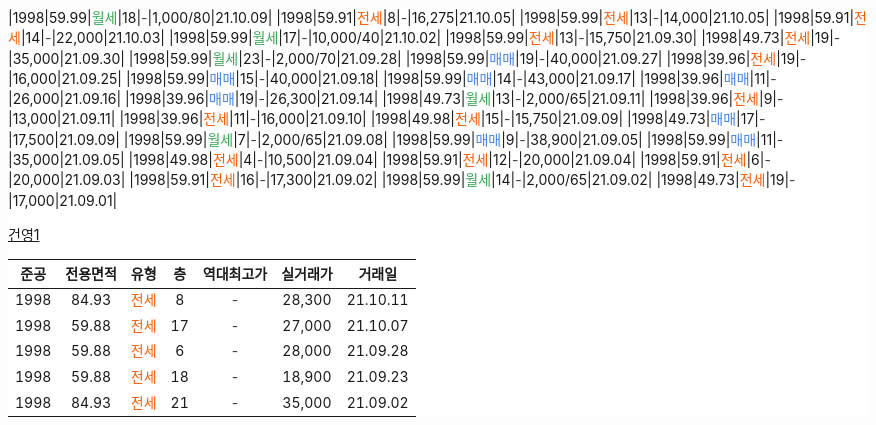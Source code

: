 |1998|59.99|<span style="color:#34A853">월세</span>|18|<span style="color:#444444">-</span>|1,000/80|21.10.09|
|1998|59.91|<span style="color:#FF5A00">전세</span>|8|<span style="color:#444444">-</span>|16,275|21.10.05|
|1998|59.99|<span style="color:#FF5A00">전세</span>|13|<span style="color:#444444">-</span>|14,000|21.10.05|
|1998|59.91|<span style="color:#FF5A00">전세</span>|14|<span style="color:#444444">-</span>|22,000|21.10.03|
|1998|59.99|<span style="color:#34A853">월세</span>|17|<span style="color:#444444">-</span>|10,000/40|21.10.02|
|1998|59.99|<span style="color:#FF5A00">전세</span>|13|<span style="color:#444444">-</span>|15,750|21.09.30|
|1998|49.73|<span style="color:#FF5A00">전세</span>|19|<span style="color:#444444">-</span>|35,000|21.09.30|
|1998|59.99|<span style="color:#34A853">월세</span>|23|<span style="color:#444444">-</span>|2,000/70|21.09.28|
|1998|59.99|<span style="color:#4285F3">매매</span>|19|<span style="color:#444444">-</span>|40,000|21.09.27|
|1998|39.96|<span style="color:#FF5A00">전세</span>|19|<span style="color:#444444">-</span>|16,000|21.09.25|
|1998|59.99|<span style="color:#4285F3">매매</span>|15|<span style="color:#444444">-</span>|40,000|21.09.18|
|1998|59.99|<span style="color:#4285F3">매매</span>|14|<span style="color:#444444">-</span>|43,000|21.09.17|
|1998|39.96|<span style="color:#4285F3">매매</span>|11|<span style="color:#444444">-</span>|26,000|21.09.16|
|1998|39.96|<span style="color:#4285F3">매매</span>|19|<span style="color:#444444">-</span>|26,300|21.09.14|
|1998|49.73|<span style="color:#34A853">월세</span>|13|<span style="color:#444444">-</span>|2,000/65|21.09.11|
|1998|39.96|<span style="color:#FF5A00">전세</span>|9|<span style="color:#444444">-</span>|13,000|21.09.11|
|1998|39.96|<span style="color:#FF5A00">전세</span>|11|<span style="color:#444444">-</span>|16,000|21.09.10|
|1998|49.98|<span style="color:#FF5A00">전세</span>|15|<span style="color:#444444">-</span>|15,750|21.09.09|
|1998|49.73|<span style="color:#4285F3">매매</span>|17|<span style="color:#444444">-</span>|17,500|21.09.09|
|1998|59.99|<span style="color:#34A853">월세</span>|7|<span style="color:#444444">-</span>|2,000/65|21.09.08|
|1998|59.99|<span style="color:#4285F3">매매</span>|9|<span style="color:#444444">-</span>|38,900|21.09.05|
|1998|59.99|<span style="color:#4285F3">매매</span>|11|<span style="color:#444444">-</span>|35,000|21.09.05|
|1998|49.98|<span style="color:#FF5A00">전세</span>|4|<span style="color:#444444">-</span>|10,500|21.09.04|
|1998|59.91|<span style="color:#FF5A00">전세</span>|12|<span style="color:#444444">-</span>|20,000|21.09.04|
|1998|59.91|<span style="color:#FF5A00">전세</span>|6|<span style="color:#444444">-</span>|20,000|21.09.03|
|1998|59.91|<span style="color:#FF5A00">전세</span>|16|<span style="color:#444444">-</span>|17,300|21.09.02|
|1998|59.99|<span style="color:#34A853">월세</span>|14|<span style="color:#444444">-</span>|2,000/65|21.09.02|
|1998|49.73|<span style="color:#FF5A00">전세</span>|19|<span style="color:#444444">-</span>|17,000|21.09.01|

[건영1](https://search.naver.com/search.naver?query=%EA%B1%B4%EC%98%811)

|준공|전용면적|유형|층|역대최고가|실거래가|거래일|
|:---:|:---:|:---:|:---:|:---:|:---:|:---:|
|1998|84.93|<span style="color:#FF5A00">전세</span>|8|<span style="color:#444444">-</span>|28,300|21.10.11|
|1998|59.88|<span style="color:#FF5A00">전세</span>|17|<span style="color:#444444">-</span>|27,000|21.10.07|
|1998|59.88|<span style="color:#FF5A00">전세</span>|6|<span style="color:#444444">-</span>|28,000|21.09.28|
|1998|59.88|<span style="color:#FF5A00">전세</span>|18|<span style="color:#444444">-</span>|18,900|21.09.23|
|1998|84.93|<span style="color:#FF5A00">전세</span>|21|<span style="color:#444444">-</span>|35,000|21.09.02|
